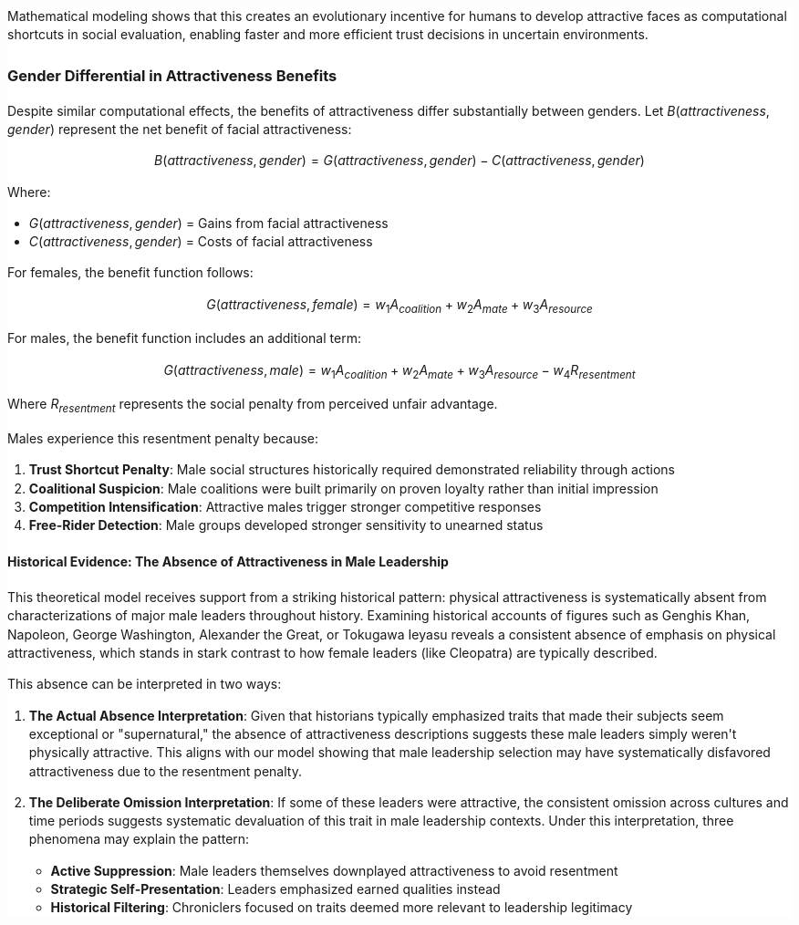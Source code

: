 Mathematical modeling shows that this creates an evolutionary incentive for humans to develop attractive faces as computational shortcuts in social evaluation, enabling faster and more efficient trust decisions in uncertain environments.

### Gender Differential in Attractiveness Benefits

Despite similar computational effects, the benefits of attractiveness differ substantially between genders. Let $B(attractiveness, gender)$ represent the net benefit of facial attractiveness:

$$B(attractiveness, gender) = G(attractiveness, gender) - C(attractiveness, gender)$$

Where:
- $G(attractiveness, gender)$ = Gains from facial attractiveness
- $C(attractiveness, gender)$ = Costs of facial attractiveness

For females, the benefit function follows:

$$G(attractiveness, female) = w_1 A_{coalition} + w_2 A_{mate} + w_3 A_{resource}$$

For males, the benefit function includes an additional term:

$$G(attractiveness, male) = w_1 A_{coalition} + w_2 A_{mate} + w_3 A_{resource} - w_4 R_{resentment}$$

Where $R_{resentment}$ represents the social penalty from perceived unfair advantage.

Males experience this resentment penalty because:

1. **Trust Shortcut Penalty**: Male social structures historically required demonstrated reliability through actions
2. **Coalitional Suspicion**: Male coalitions were built primarily on proven loyalty rather than initial impression
3. **Competition Intensification**: Attractive males trigger stronger competitive responses
4. **Free-Rider Detection**: Male groups developed stronger sensitivity to unearned status

#### Historical Evidence: The Absence of Attractiveness in Male Leadership

This theoretical model receives support from a striking historical pattern: physical attractiveness is systematically absent from characterizations of major male leaders throughout history. Examining historical accounts of figures such as Genghis Khan, Napoleon, George Washington, Alexander the Great, or Tokugawa Ieyasu reveals a consistent absence of emphasis on physical attractiveness, which stands in stark contrast to how female leaders (like Cleopatra) are typically described.

This absence can be interpreted in two ways:

1. **The Actual Absence Interpretation**: Given that historians typically emphasized traits that made their subjects seem exceptional or "supernatural," the absence of attractiveness descriptions suggests these male leaders simply weren't physically attractive. This aligns with our model showing that male leadership selection may have systematically disfavored attractiveness due to the resentment penalty.

2. **The Deliberate Omission Interpretation**: If some of these leaders were attractive, the consistent omission across cultures and time periods suggests systematic devaluation of this trait in male leadership contexts. Under this interpretation, three phenomena may explain the pattern:
   - **Active Suppression**: Male leaders themselves downplayed attractiveness to avoid resentment
   - **Strategic Self-Presentation**: Leaders emphasized earned qualities instead
   - **Historical Filtering**: Chroniclers focused on traits deemed more relevant to leadership legitimacy
